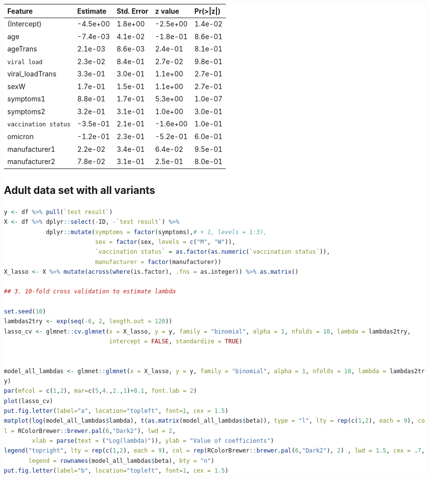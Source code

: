 | Feature              | Estimate | Std. Error | z value  | Pr(\>\|z\|) |
|:---------------------|:---------|:-----------|:---------|:------------|
| (Intercept)          | -4.5e+00 | 1.8e+00    | -2.5e+00 | 1.4e-02     |
| age                  | -7.4e-03 | 4.1e-02    | -1.8e-01 | 8.6e-01     |
| ageTrans             | 2.1e-03  | 8.6e-03    | 2.4e-01  | 8.1e-01     |
| `viral load`         | 2.3e-02  | 8.4e-01    | 2.7e-02  | 9.8e-01     |
| viral_loadTrans      | 3.3e-01  | 3.0e-01    | 1.1e+00  | 2.7e-01     |
| sexW                 | 1.7e-01  | 1.5e-01    | 1.1e+00  | 2.7e-01     |
| symptoms1            | 8.8e-01  | 1.7e-01    | 5.3e+00  | 1.0e-07     |
| symptoms2            | 3.2e-01  | 3.1e-01    | 1.0e+00  | 3.0e-01     |
| `vaccination status` | -3.5e-01 | 2.1e-01    | -1.6e+00 | 1.0e-01     |
| omicron              | -1.2e-01 | 2.3e-01    | -5.2e-01 | 6.0e-01     |
| manufacturer1        | 2.2e-02  | 3.4e-01    | 6.4e-02  | 9.5e-01     |
| manufacturer2        | 7.8e-02  | 3.1e-01    | 2.5e-01  | 8.0e-01     |

## Adult data set with all variants

``` r
y <- df %>% pull(`test result`)
X <- df %>% dplyr::select(-ID, -`test result`) %>%
            dplyr::mutate(symptoms = factor(symptoms),# + 1, levels = 1:3),
                          sex = factor(sex, levels = c("M", "W")),
                          `vaccination status` = as.factor(as.numeric(`vaccination status`)),
                          manufacturer = factor(manufacturer))
X_lasso <- X %>% mutate(across(where(is.factor), .fns = as.integer)) %>% as.matrix()

## 3. 10-fold cross validation to estimate lambda

set.seed(10)
lambdas2try <- exp(seq(-6, 2, length.out = 120))
lasso_cv <- glmnet::cv.glmnet(x = X_lasso, y = y, family = "binomial", alpha = 1, nfolds = 10, lambda = lambdas2try,
                              intercept = FALSE, standardize = TRUE)


model_all_lambdas <- glmnet::glmnet(x = X_lasso, y = y, family = "binomial", alpha = 1, nfolds = 10, lambda = lambdas2try)
par(mfcol = c(1,2), mar=c(5,4.,2.,1)+0.1, font.lab = 2)
plot(lasso_cv)
put.fig.letter(label="a", location="topleft", font=1, cex = 1.5)
matplot(log(model_all_lambdas$lambda), t(as.matrix(model_all_lambdas$beta)), type = "l", lty = rep(c(1,2), each = 9), col = RColorBrewer::brewer.pal(6,"Dark2"), lwd = 2,
        xlab = parse(text = ("Log(lambda)")), ylab = "Value of coefficients")
legend("topright", lty = rep(c(1,2), each = 9), col = rep(RColorBrewer::brewer.pal(6,"Dark2"), 2) , lwd = 1.5, cex = .7,
       legend = rownames(model_all_lambdas$beta), bty = "n")
put.fig.letter(label="b", location="topleft", font=1, cex = 1.5)
```
